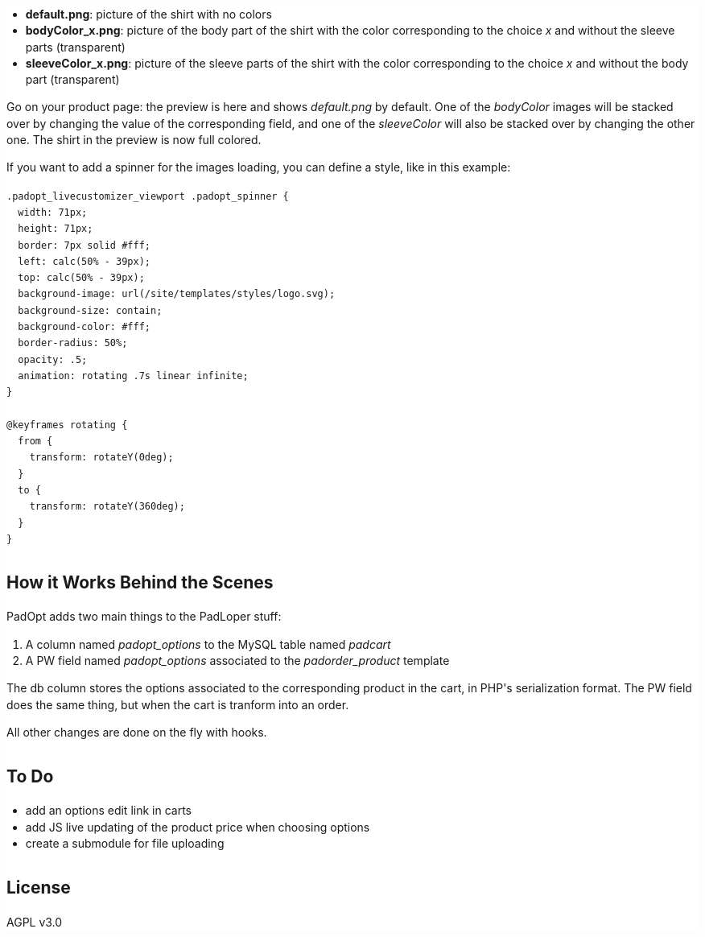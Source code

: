 - **default.png**: picture of the shirt with no colors
- **bodyColor_x.png**: picture of the body part of the shirt with the color corresponding to the choice *x* and without the sleeve parts (transparent)
- **sleeveColor_x.png**: picture of the sleeve parts of the shirt with the color corresponding to the choice *x* and without the body part (transparent)

Go on your product page: the preview is here and shows *default.png* by default. One of the *bodyColor* images will be stacked over by changing the value of the corresponding field, and one of the *sleeveColor* will also be stacked over by changing the other one. The shirt in the preview is now full colored.

If you want to add a spinner for the images loading, you can define a style, like in this example:

```
.padopt_livecustomizer_viewport .padopt_spinner {
  width: 71px;
  height: 71px;
  border: 7px solid #fff;
  left: calc(50% - 39px);
  top: calc(50% - 39px);
  background-image: url(/site/templates/styles/logo.svg);
  background-size: contain;
  background-color: #fff;
  border-radius: 50%;
  opacity: .5;
  animation: rotating .7s linear infinite;
}

@keyframes rotating {
  from {
    transform: rotateY(0deg);
  }
  to {
    transform: rotateY(360deg);
  }
}
```

## How it Works Behind the Scenes

PadOpt adds two main things to the PadLoper stuff:

1. A column named *padopt_options* to the MySQL table named *padcart*
2. A PW field named *padopt_options* associated to the *padorder_product* template

The db column stores the options associated to the corresponding product in the cart, in PHP's serialization format. The PW field does the same thing, but when the cart is tranform into an order.

All other changes are done on the fly with hooks.

## To Do

- add an options edit link in carts
- add JS live updating of the product price when choosing options
- create a submodule for file uploading

## License

AGPL v3.0
